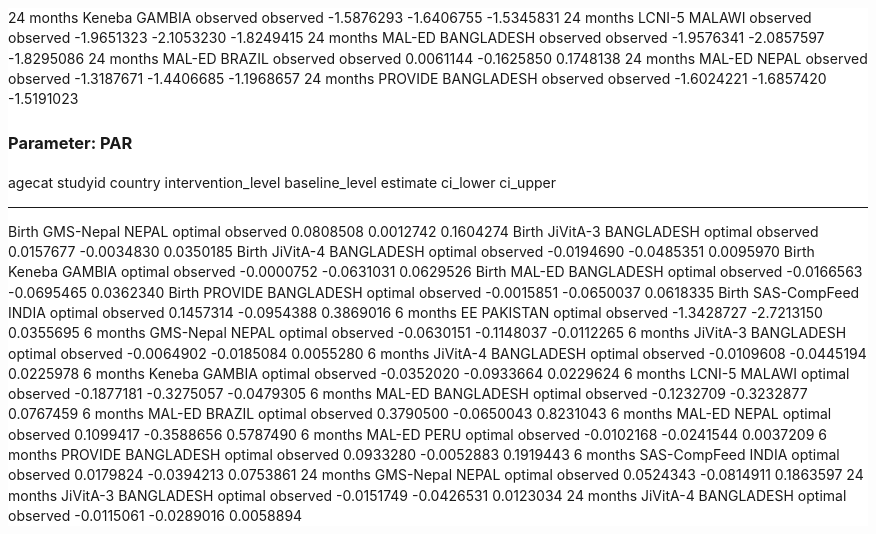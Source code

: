 24 months   Keneba         GAMBIA       observed             observed          -1.5876293   -1.6406755   -1.5345831
24 months   LCNI-5         MALAWI       observed             observed          -1.9651323   -2.1053230   -1.8249415
24 months   MAL-ED         BANGLADESH   observed             observed          -1.9576341   -2.0857597   -1.8295086
24 months   MAL-ED         BRAZIL       observed             observed           0.0061144   -0.1625850    0.1748138
24 months   MAL-ED         NEPAL        observed             observed          -1.3187671   -1.4406685   -1.1968657
24 months   PROVIDE        BANGLADESH   observed             observed          -1.6024221   -1.6857420   -1.5191023


### Parameter: PAR


agecat      studyid        country      intervention_level   baseline_level      estimate     ci_lower     ci_upper
----------  -------------  -----------  -------------------  ---------------  -----------  -----------  -----------
Birth       GMS-Nepal      NEPAL        optimal              observed           0.0808508    0.0012742    0.1604274
Birth       JiVitA-3       BANGLADESH   optimal              observed           0.0157677   -0.0034830    0.0350185
Birth       JiVitA-4       BANGLADESH   optimal              observed          -0.0194690   -0.0485351    0.0095970
Birth       Keneba         GAMBIA       optimal              observed          -0.0000752   -0.0631031    0.0629526
Birth       MAL-ED         BANGLADESH   optimal              observed          -0.0166563   -0.0695465    0.0362340
Birth       PROVIDE        BANGLADESH   optimal              observed          -0.0015851   -0.0650037    0.0618335
Birth       SAS-CompFeed   INDIA        optimal              observed           0.1457314   -0.0954388    0.3869016
6 months    EE             PAKISTAN     optimal              observed          -1.3428727   -2.7213150    0.0355695
6 months    GMS-Nepal      NEPAL        optimal              observed          -0.0630151   -0.1148037   -0.0112265
6 months    JiVitA-3       BANGLADESH   optimal              observed          -0.0064902   -0.0185084    0.0055280
6 months    JiVitA-4       BANGLADESH   optimal              observed          -0.0109608   -0.0445194    0.0225978
6 months    Keneba         GAMBIA       optimal              observed          -0.0352020   -0.0933664    0.0229624
6 months    LCNI-5         MALAWI       optimal              observed          -0.1877181   -0.3275057   -0.0479305
6 months    MAL-ED         BANGLADESH   optimal              observed          -0.1232709   -0.3232877    0.0767459
6 months    MAL-ED         BRAZIL       optimal              observed           0.3790500   -0.0650043    0.8231043
6 months    MAL-ED         NEPAL        optimal              observed           0.1099417   -0.3588656    0.5787490
6 months    MAL-ED         PERU         optimal              observed          -0.0102168   -0.0241544    0.0037209
6 months    PROVIDE        BANGLADESH   optimal              observed           0.0933280   -0.0052883    0.1919443
6 months    SAS-CompFeed   INDIA        optimal              observed           0.0179824   -0.0394213    0.0753861
24 months   GMS-Nepal      NEPAL        optimal              observed           0.0524343   -0.0814911    0.1863597
24 months   JiVitA-3       BANGLADESH   optimal              observed          -0.0151749   -0.0426531    0.0123034
24 months   JiVitA-4       BANGLADESH   optimal              observed          -0.0115061   -0.0289016    0.0058894